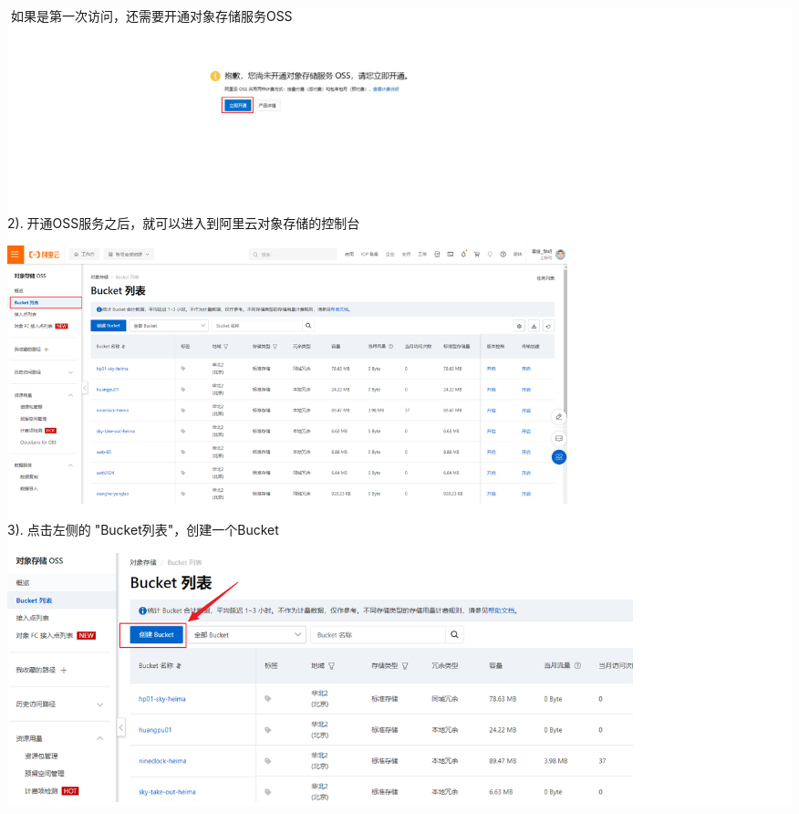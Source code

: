 ​	如果是第一次访问，还需要开通对象存储服务OSS 

<img src="assets/image-20231203203749688.png" alt="image-20231203203749688" style="zoom:67%;" />  

​			 

2). 开通OSS服务之后，就可以进入到阿里云对象存储的控制台

<img src="assets/image-20231203203957217.png" alt="image-20231203203957217" style="zoom:60%;" />   



3). 点击左侧的 "Bucket列表"，创建一个Bucket

<img src="assets/image-20231203204031109.png" alt="image-20231203204031109" style="zoom: 67%;" />   
